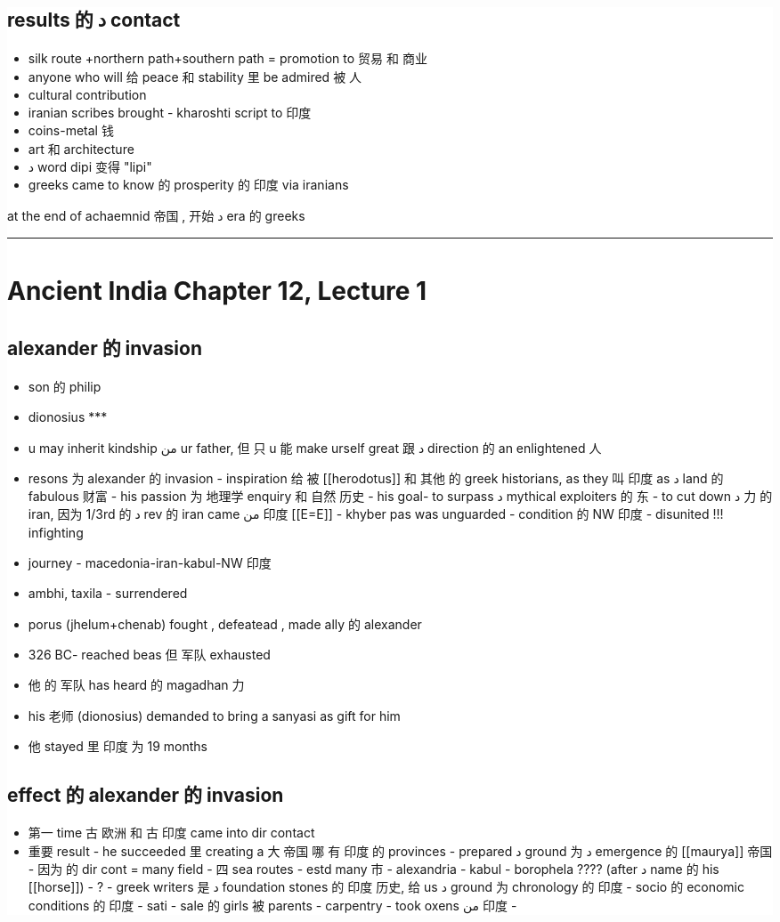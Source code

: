 
## results 的  د contact
- silk route +northern path+southern path = promotion to 贸易 和 商业 
- anyone who will 给 peace 和 stability 里 be admired 被 人 
- cultural contribution
- iranian scribes brought - kharoshti script to 印度 
- coins-metal 钱 
- art 和 architecture 
-  د word dipi 变得 "lipi"
-  greeks came to know 的 prosperity 的 印度 via iranians

at the end of achaemnid 帝国 , 开始  د era  的 greeks


---

# Ancient India Chapter 12, Lecture 1

## alexander  的 invasion 
- son 的 philip
- dionosius ***
- u may inherit kindship من ur father, 但 只 u 能  make urself great 跟  د direction  的 an enlightened 人
- resons 为 alexander 的 invasion
		- inspiration 给 被 [[herodotus]] 和 其他  的 greek historians, as they 叫 印度 as د land 的 fabulous 财富
		- his passion 为 地理学 enquiry 和 自然 历史 
		- his goal- to surpass د mythical exploiters 的 东
		- to cut down د 力  的 iran, 因为 1/3rd  的  د rev 的 iran came من 印度 [[E=E]]
		- khyber pas was unguarded
		- condition 的 NW 印度 - disunited !!! infighting
- journey
		- macedonia-iran-kabul-NW 印度

- ambhi, taxila - surrendered
- porus (jhelum+chenab) fought , defeatead , made ally 的 alexander
- 326 BC- reached beas 但 军队  exhausted
- 他  的 军队 has heard 的 magadhan 力
- his 老师 (dionosius) demanded to bring a sanyasi as gift for him
- 他 stayed 里 印度 为 19 months

## effect 的 alexander  的 invasion
- 第一 time 古 欧洲  和 古 印度 came into dir contact
- 重要  result
		- he succeeded 里 creating a 大  帝国 哪 有 印度  的 provinces
		- prepared د ground 为  د emergence 的 [[maurya]] 帝国
		- 因为  的 dir cont = many field
		- 四 sea routes
		- estd many 市 
				- alexandria
				- kabul
				- borophela ???? (after  د name  的 his [[horse]])
				- ?
		- greek writers 是  د foundation stones 的 印度 历史, 给 us  د ground 为 chronology  的 印度 
		- socio 的 economic conditions 的 印度 
				- sati
				- sale 的 girls 被 parents
				- carpentry
				- took oxens من 印度 
				-  
